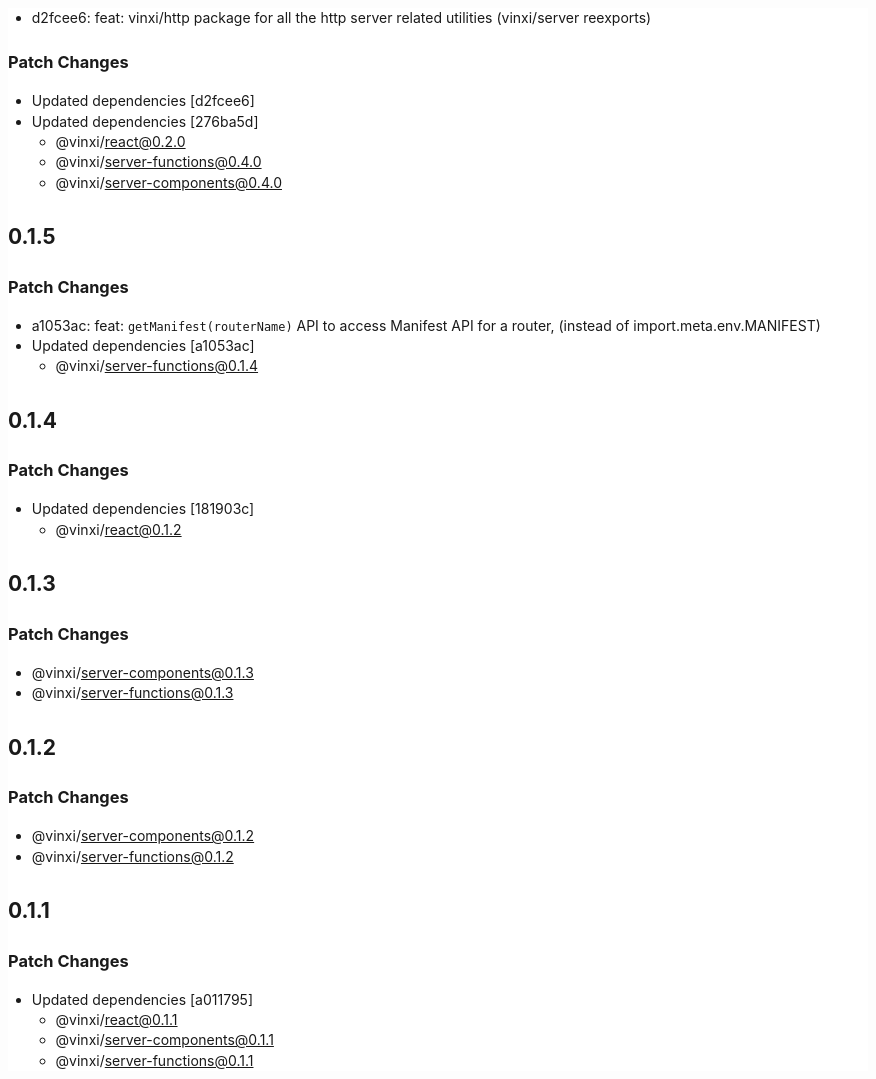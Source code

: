 - d2fcee6: feat: vinxi/http package for all the http server related utilities (vinxi/server reexports)

### Patch Changes

- Updated dependencies [d2fcee6]
- Updated dependencies [276ba5d]
  - @vinxi/react@0.2.0
  - @vinxi/server-functions@0.4.0
  - @vinxi/server-components@0.4.0

## 0.1.5

### Patch Changes

- a1053ac: feat: `getManifest(routerName)` API to access Manifest API for a router, (instead of import.meta.env.MANIFEST)
- Updated dependencies [a1053ac]
  - @vinxi/server-functions@0.1.4

## 0.1.4

### Patch Changes

- Updated dependencies [181903c]
  - @vinxi/react@0.1.2

## 0.1.3

### Patch Changes

- @vinxi/server-components@0.1.3
- @vinxi/server-functions@0.1.3

## 0.1.2

### Patch Changes

- @vinxi/server-components@0.1.2
- @vinxi/server-functions@0.1.2

## 0.1.1

### Patch Changes

- Updated dependencies [a011795]
  - @vinxi/react@0.1.1
  - @vinxi/server-components@0.1.1
  - @vinxi/server-functions@0.1.1
